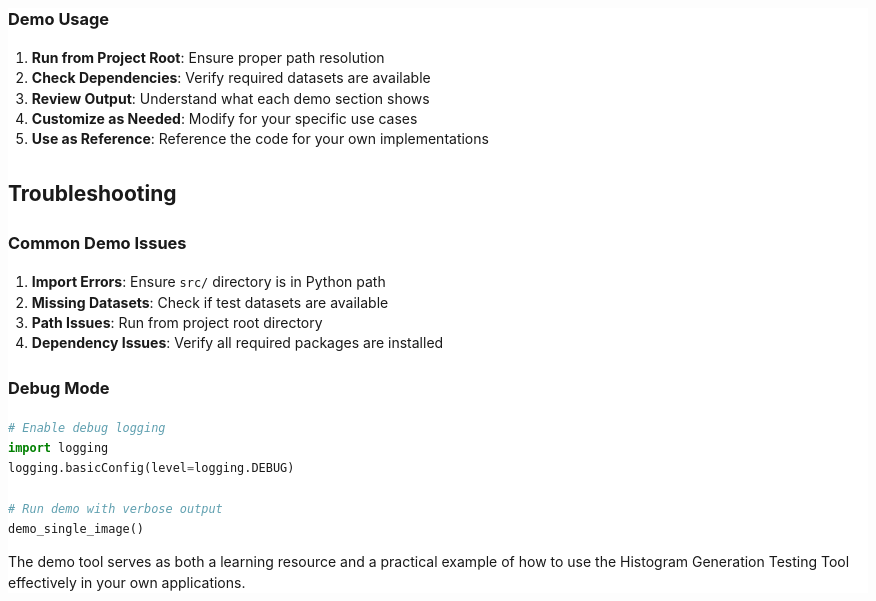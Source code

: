 ### Demo Usage

1. **Run from Project Root**: Ensure proper path resolution
2. **Check Dependencies**: Verify required datasets are available
3. **Review Output**: Understand what each demo section shows
4. **Customize as Needed**: Modify for your specific use cases
5. **Use as Reference**: Reference the code for your own implementations

## Troubleshooting

### Common Demo Issues

1. **Import Errors**: Ensure `src/` directory is in Python path
2. **Missing Datasets**: Check if test datasets are available
3. **Path Issues**: Run from project root directory
4. **Dependency Issues**: Verify all required packages are installed

### Debug Mode

```python
# Enable debug logging
import logging
logging.basicConfig(level=logging.DEBUG)

# Run demo with verbose output
demo_single_image()
```

The demo tool serves as both a learning resource and a practical example of how to use the Histogram Generation Testing Tool effectively in your own applications.
